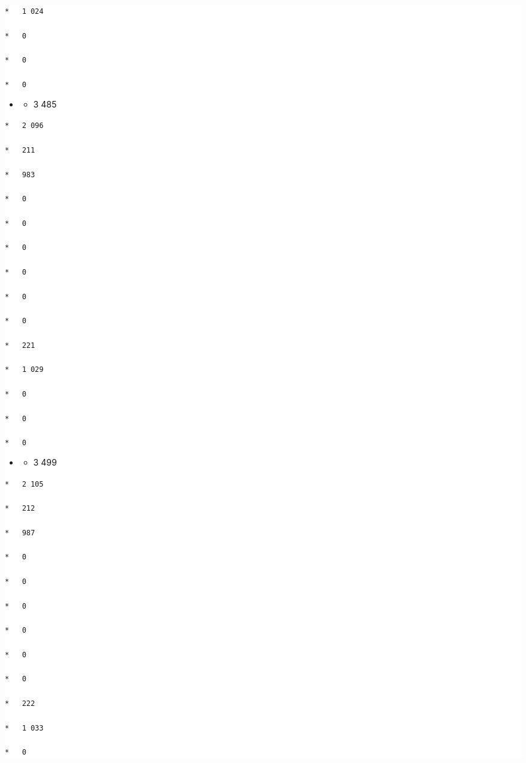     *   1 024

    *   0

    *   0

    *   0


*    *   3 485

    *   2 096

    *   211

    *   983

    *   0

    *   0

    *   0

    *   0

    *   0

    *   0

    *   221

    *   1 029

    *   0

    *   0

    *   0


*    *   3 499

    *   2 105

    *   212

    *   987

    *   0

    *   0

    *   0

    *   0

    *   0

    *   0

    *   222

    *   1 033

    *   0
